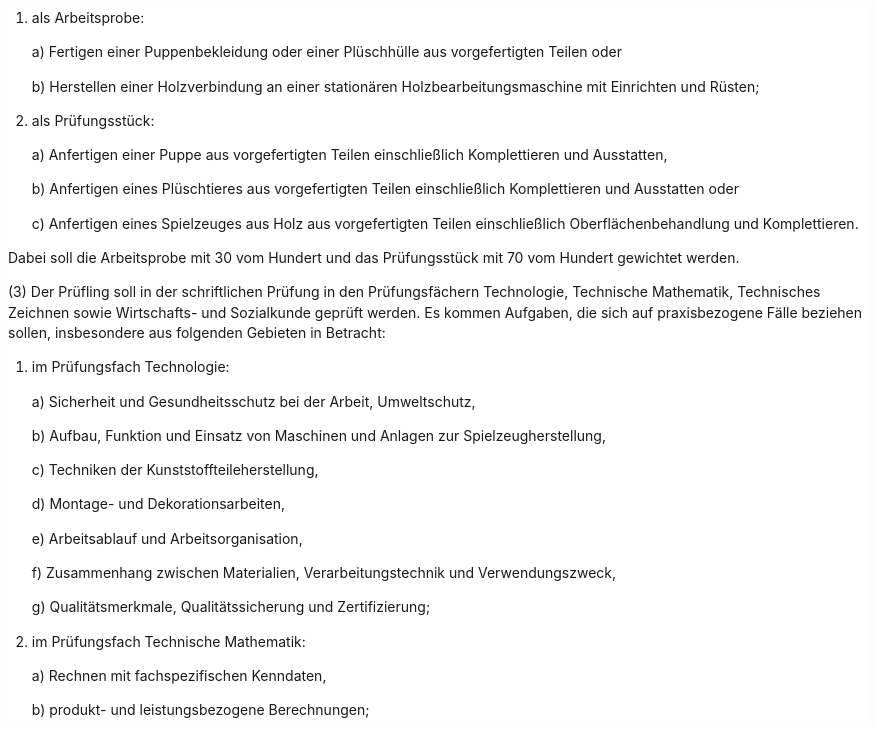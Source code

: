 1.  als Arbeitsprobe:

    a)  Fertigen einer Puppenbekleidung oder einer Plüschhülle aus vorgefertigten Teilen oder


    b)  Herstellen einer Holzverbindung an einer stationären Holzbearbeitungsmaschine mit Einrichten und Rüsten;





2.  als Prüfungsstück:

    a)  Anfertigen einer Puppe aus vorgefertigten Teilen einschließlich Komplettieren und Ausstatten,


    b)  Anfertigen eines Plüschtieres aus vorgefertigten Teilen einschließlich Komplettieren und Ausstatten oder


    c)  Anfertigen eines Spielzeuges aus Holz aus vorgefertigten Teilen einschließlich Oberflächenbehandlung und Komplettieren.






Dabei soll die Arbeitsprobe mit 30 vom Hundert und das Prüfungsstück mit 70 vom Hundert gewichtet werden.

(3) Der Prüfling soll in der schriftlichen Prüfung in den Prüfungsfächern Technologie, Technische Mathematik, Technisches Zeichnen sowie Wirtschafts- und Sozialkunde geprüft werden. Es kommen Aufgaben, die sich auf praxisbezogene Fälle beziehen sollen, insbesondere aus folgenden Gebieten in Betracht:

1.  im Prüfungsfach Technologie:

    a)  Sicherheit und Gesundheitsschutz bei der Arbeit, Umweltschutz,


    b)  Aufbau, Funktion und Einsatz von Maschinen und Anlagen zur Spielzeugherstellung,


    c)  Techniken der Kunststoffteileherstellung,


    d)  Montage- und Dekorationsarbeiten,


    e)  Arbeitsablauf und Arbeitsorganisation,


    f)  Zusammenhang zwischen Materialien, Verarbeitungstechnik und Verwendungszweck,


    g)  Qualitätsmerkmale, Qualitätssicherung und Zertifizierung;





2.  im Prüfungsfach Technische Mathematik:

    a)  Rechnen mit fachspezifischen Kenndaten,


    b)  produkt- und leistungsbezogene Berechnungen;
